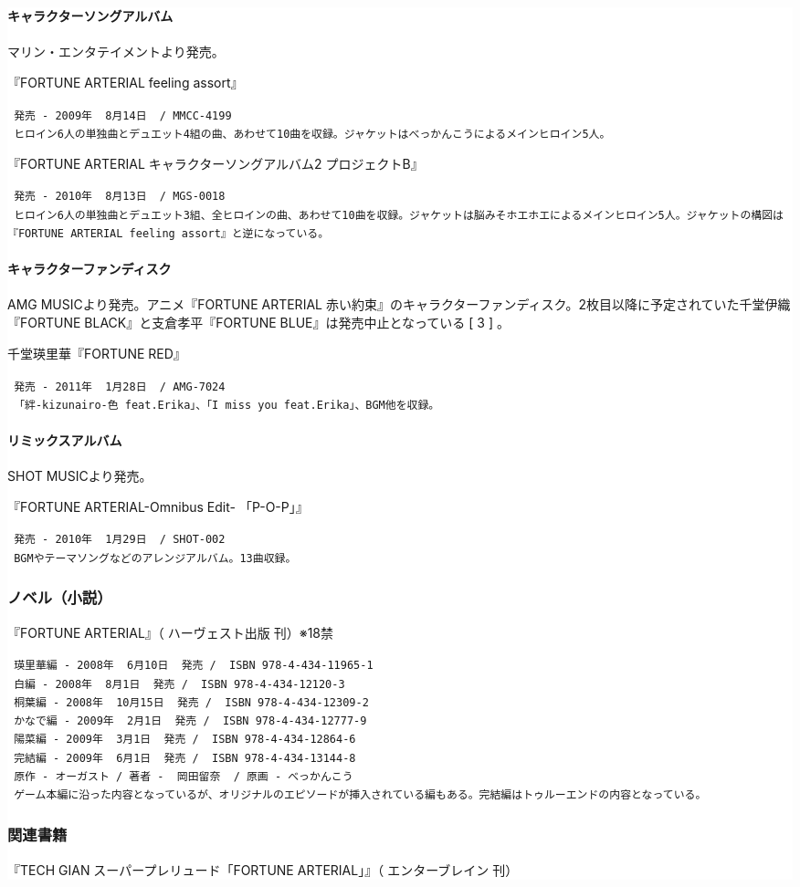 ####  キャラクターソングアルバム



マリン・エンタテイメントより発売。

『FORTUNE ARTERIAL feeling assort』

     発売 - 2009年  8月14日  / MMCC-4199 
     ヒロイン6人の単独曲とデュエット4組の曲、あわせて10曲を収録。ジャケットはべっかんこうによるメインヒロイン5人。 
『FORTUNE ARTERIAL キャラクターソングアルバム2 プロジェクトB』

     発売 - 2010年  8月13日  / MGS-0018 
     ヒロイン6人の単独曲とデュエット3組、全ヒロインの曲、あわせて10曲を収録。ジャケットは脳みそホエホエによるメインヒロイン5人。ジャケットの構図は『FORTUNE ARTERIAL feeling assort』と逆になっている。 

####  キャラクターファンディスク



AMG MUSICより発売。アニメ『FORTUNE ARTERIAL
赤い約束』のキャラクターファンディスク。2枚目以降に予定されていた千堂伊織『FORTUNE BLACK』と支倉孝平『FORTUNE
BLUE』は発売中止となっている  [  3  ]  。

千堂瑛里華『FORTUNE RED』

     発売 - 2011年  1月28日  / AMG-7024 
     「絆-kizunairo-色 feat.Erika」、「I miss you feat.Erika」、BGM他を収録。 

####  リミックスアルバム



SHOT MUSICより発売。

『FORTUNE ARTERIAL-Omnibus Edit- 「P-O-P」』

     発売 - 2010年  1月29日  / SHOT-002 
     BGMやテーマソングなどのアレンジアルバム。13曲収録。 

###  ノベル（小説）



『FORTUNE ARTERIAL』（  ハーヴェスト出版  刊）※18禁

     瑛里華編 - 2008年  6月10日  発売 /  ISBN 978-4-434-11965-1 
     白編 - 2008年  8月1日  発売 /  ISBN 978-4-434-12120-3 
     桐葉編 - 2008年  10月15日  発売 /  ISBN 978-4-434-12309-2 
     かなで編 - 2009年  2月1日  発売 /  ISBN 978-4-434-12777-9 
     陽菜編 - 2009年  3月1日  発売 /  ISBN 978-4-434-12864-6 
     完結編 - 2009年  6月1日  発売 /  ISBN 978-4-434-13144-8 
     原作 - オーガスト / 著者 -  岡田留奈  / 原画 - べっかんこう 
     ゲーム本編に沿った内容となっているが、オリジナルのエピソードが挿入されている編もある。完結編はトゥルーエンドの内容となっている。 

###  関連書籍



『TECH GIAN スーパープレリュード「FORTUNE ARTERIAL」』（  エンターブレイン  刊）
